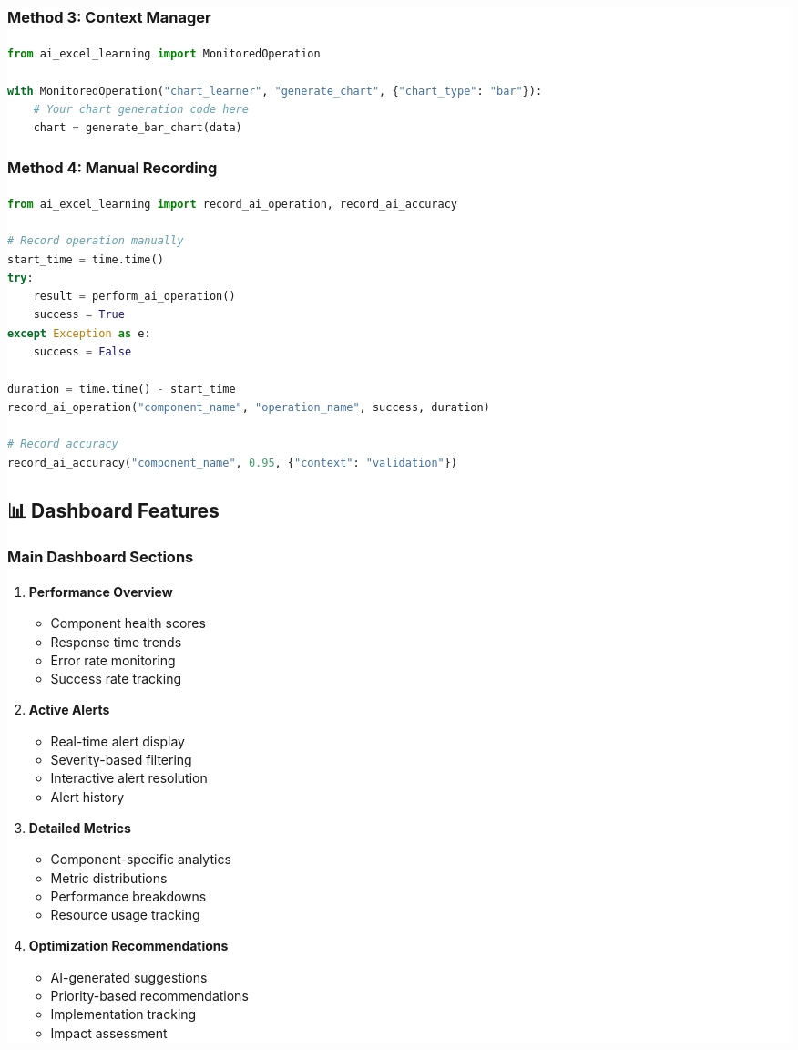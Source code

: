 ### Method 3: **Context Manager**

```python
from ai_excel_learning import MonitoredOperation

with MonitoredOperation("chart_learner", "generate_chart", {"chart_type": "bar"}):
    # Your chart generation code here
    chart = generate_bar_chart(data)
```

### Method 4: **Manual Recording**

```python
from ai_excel_learning import record_ai_operation, record_ai_accuracy

# Record operation manually
start_time = time.time()
try:
    result = perform_ai_operation()
    success = True
except Exception as e:
    success = False

duration = time.time() - start_time
record_ai_operation("component_name", "operation_name", success, duration)

# Record accuracy
record_ai_accuracy("component_name", 0.95, {"context": "validation"})
```

## 📊 Dashboard Features

### **Main Dashboard Sections**

1. **Performance Overview**
   - Component health scores
   - Response time trends
   - Error rate monitoring
   - Success rate tracking

2. **Active Alerts**
   - Real-time alert display
   - Severity-based filtering
   - Interactive alert resolution
   - Alert history

3. **Detailed Metrics**
   - Component-specific analytics
   - Metric distributions
   - Performance breakdowns
   - Resource usage tracking

4. **Optimization Recommendations**
   - AI-generated suggestions
   - Priority-based recommendations
   - Implementation tracking
   - Impact assessment
